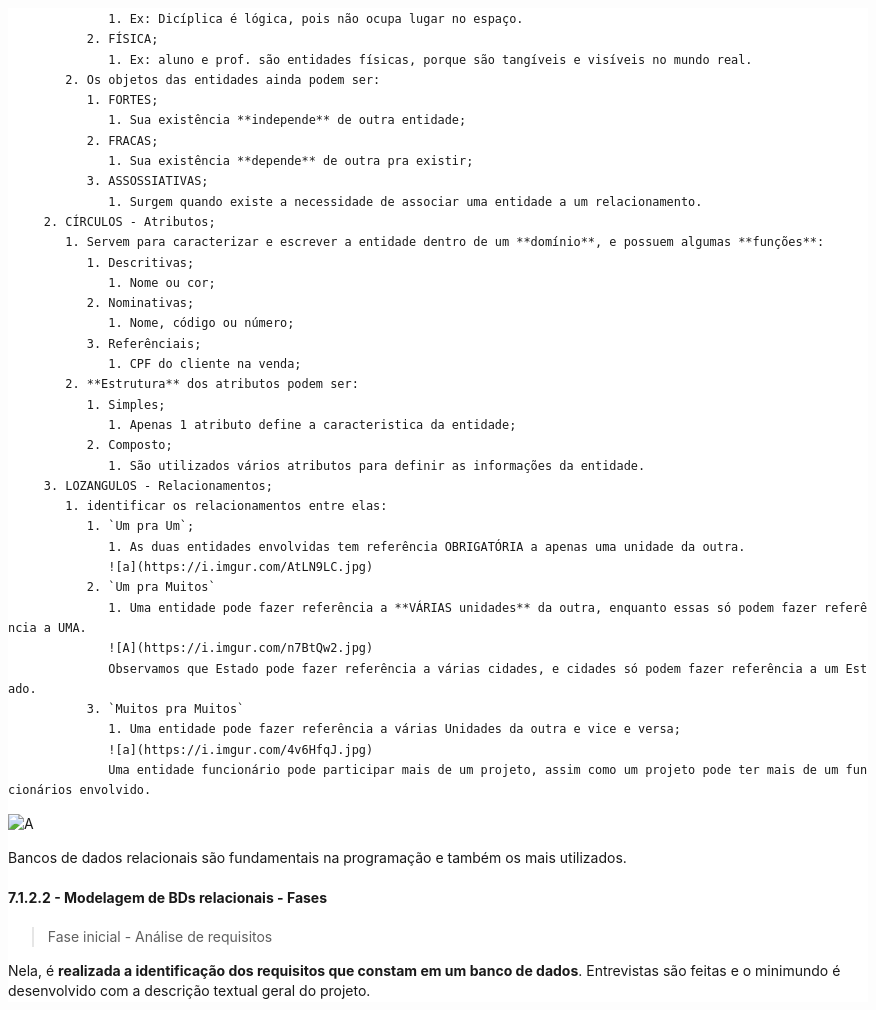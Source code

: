                   1. Ex: Dicíplica é lógica, pois não ocupa lugar no espaço.
               2. FÍSICA;
                  1. Ex: aluno e prof. são entidades físicas, porque são tangíveis e visíveis no mundo real.
            2. Os objetos das entidades ainda podem ser:
               1. FORTES;
                  1. Sua existência **independe** de outra entidade;
               2. FRACAS;
                  1. Sua existência **depende** de outra pra existir;
               3. ASSOSSIATIVAS;
                  1. Surgem quando existe a necessidade de associar uma entidade a um relacionamento.
         2. CÍRCULOS - Atributos;
            1. Servem para caracterizar e escrever a entidade dentro de um **domínio**, e possuem algumas **funções**:
               1. Descritivas;
                  1. Nome ou cor;
               2. Nominativas;
                  1. Nome, código ou número;
               3. Referênciais;
                  1. CPF do cliente na venda;
            2. **Estrutura** dos atributos podem ser:
               1. Simples;
                  1. Apenas 1 atributo define a caracteristica da entidade;
               2. Composto;
                  1. São utilizados vários atributos para definir as informações da entidade.
         3. LOZANGULOS - Relacionamentos;
            1. identificar os relacionamentos entre elas:
               1. `Um pra Um`;
                  1. As duas entidades envolvidas tem referência OBRIGATÓRIA a apenas uma unidade da outra.
                  ![a](https://i.imgur.com/AtLN9LC.jpg)
               2. `Um pra Muitos`
                  1. Uma entidade pode fazer referência a **VÁRIAS unidades** da outra, enquanto essas só podem fazer referência a UMA.
                  ![A](https://i.imgur.com/n7BtQw2.jpg)
                  Observamos que Estado pode fazer referência a várias cidades, e cidades só podem fazer referência a um Estado.
               3. `Muitos pra Muitos`
                  1. Uma entidade pode fazer referência a várias Unidades da outra e vice e versa;
                  ![a](https://i.imgur.com/4v6HfqJ.jpg)
                  Uma entidade funcionário pode participar mais de um projeto, assim como um projeto pode ter mais de um funcionários envolvido.

![A](https://i.imgur.com/4YkeYbx.jpg)

Bancos de dados relacionais são fundamentais na programação e também os mais utilizados.

#### 7.1.2.2 - Modelagem de BDs relacionais - Fases

>Fase inicial - Análise de requisitos

Nela, é **realizada a identificação dos requisitos que constam em um banco de dados**. Entrevistas são feitas e o minimundo é desenvolvido com a descrição textual geral do projeto.
